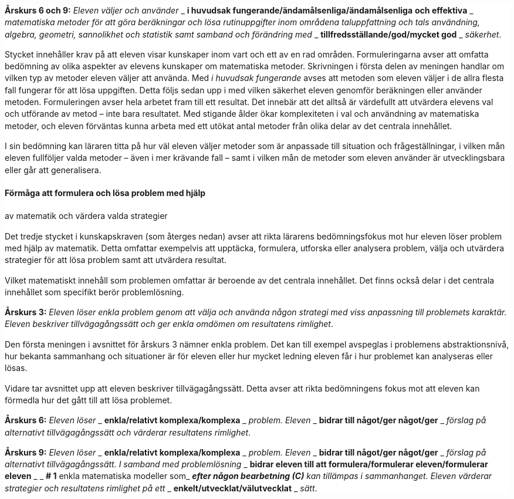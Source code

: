 **Årskurs 6 och 9:** _Eleven väljer och använder_ _ **i huvudsak fungerande/ändamålsenliga/ändamålsenliga**   **och effektiva** _ _matematiska metoder för att göra beräkningar och lösa rutinuppgifter inom områdena taluppfattning och tals användning, algebra, geometri, sannolikhet och statistik samt samband och förändring med_ _ **tillfredsställande/god/mycket god** _ _säkerhet_.

Stycket innehåller krav på att eleven visar kunskaper inom vart och ett av en rad områden.
Formuleringarna avser att omfatta bedömning av olika aspekter av elevens kunskaper om matematiska metoder.
Skrivningen i första delen av meningen handlar om vilken typ av metoder eleven väljer att använda.
Med _i huvudsak fungerande_ avses att metoden som eleven väljer i de allra flesta fall fungerar för att lösa uppgiften.
Detta följs sedan upp i med vilken säkerhet eleven genomför beräkningen eller använder metoden.
Formuleringen avser hela arbetet fram till ett resultat.
Det innebär att det alltså är värdefullt att utvärdera elevens val och utförande av metod – inte bara resultatet.
Med stigande ålder ökar komplexiteten i val och användning av matematiska metoder, och eleven förväntas kunna arbeta med ett utökat antal metoder från olika delar av det centrala innehållet.

I sin bedömning kan läraren titta på hur väl eleven väljer metoder som är anpassade till situation och frågeställningar, i vilken mån eleven fullföljer valda metoder – även i mer krävande fall – samt i vilken mån de metoder som eleven använder är utvecklingsbara eller går att generalisera.

#### Förmåga att formulera och lösa problem med hjälp
 av matematik och värdera valda strategier

Det tredje stycket i kunskapskraven (som återges nedan) avser att rikta lärarens bedömningsfokus mot hur eleven löser problem med hjälp av matematik.
Detta omfattar exempelvis att upptäcka, formulera, utforska eller analysera problem, välja och utvärdera strategier för att lösa problem samt att utvärdera resultat.

Vilket matematiskt innehåll som problemen omfattar är beroende av det centrala innehållet.
Det finns också delar i det centrala innehållet som specifikt berör problemlösning.

**Årskurs 3:** _Eleven löser enkla problem genom att välja och använda någon strategi med viss anpassning till problemets karaktär.
Eleven beskriver tillvägagångssätt och ger enkla omdömen om resultatens rimlighet_.

Den första meningen i avsnittet för årskurs 3 nämner enkla problem.
Det kan till exempel avspeglas i problemens abstraktionsnivå, hur bekanta sammanhang och situationer är för eleven eller hur mycket ledning eleven får i hur problemet kan analyseras eller lösas.

Vidare tar avsnittet upp att eleven beskriver tillvägagångssätt.
Detta avser att rikta bedömningens fokus mot att eleven kan förmedla hur det gått till att lösa problemet.

**Årskurs 6:** _Eleven löser_ _ **enkla/relativt komplexa/komplexa** _ _problem.
Eleven_ _ **bidrar till något/ger något/ger** _ _förslag på alternativt tillvägagångssätt och värderar resultatens rimlighet_.

**Årskurs 9:** _Eleven löser_ _ **enkla/relativt komplexa/komplexa** _ _problem.
Eleven_ _ **bidrar till något/ger något/ger** _ _förslag på alternativt tillvägagångssätt.
I samband med problemlösning_ _ **bidrar eleven till att formulera/formulerar eleven/formulerar eleven** _
_ **# 1**  enkla matematiska modeller som_ _**efter någon bearbetning (C)**_ _kan tillämpas i sammanhanget.
Eleven värderar strategier och resultatens rimlighet på ett_ _ **enkelt/utvecklat/välutvecklat** _ _sätt_.
